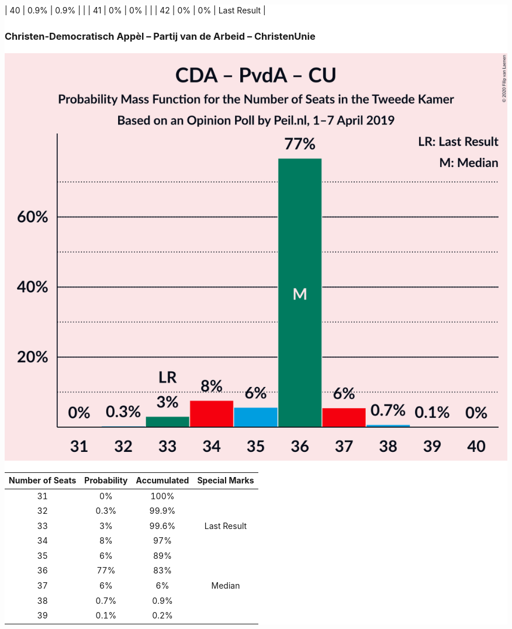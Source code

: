| 40 | 0.9% | 0.9% |  |
| 41 | 0% | 0% |  |
| 42 | 0% | 0% | Last Result |

### Christen-Democratisch Appèl – Partij van de Arbeid – ChristenUnie

![Graph with seats probability mass function not yet produced](2019-04-07-Peilnl-coalitions-seats-pmf-cda–pvda–cu.png "Seats Probability Mass Function")

| Number of Seats | Probability | Accumulated | Special Marks |
|:---------------:|:-----------:|:-----------:|:-------------:|
| 31 | 0% | 100% |  |
| 32 | 0.3% | 99.9% |  |
| 33 | 3% | 99.6% | Last Result |
| 34 | 8% | 97% |  |
| 35 | 6% | 89% |  |
| 36 | 77% | 83% |  |
| 37 | 6% | 6% | Median |
| 38 | 0.7% | 0.9% |  |
| 39 | 0.1% | 0.2% |  |